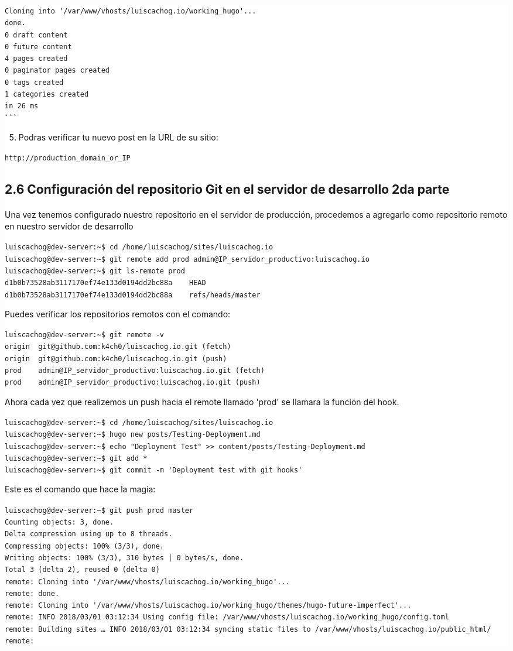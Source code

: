     Cloning into '/var/www/vhosts/luiscachog.io/working_hugo'...
    done.
    0 draft content
    0 future content 
    4 pages created
    0 paginator pages created
    0 tags created
    1 categories created
    in 26 ms
    ```

5. Podras verificar tu nuevo post en la URL de su sitio:

```shell
http://production_domain_or_IP
```

## 2.6 Configuración del repositorio Git en el servidor de desarrollo 2da parte

Una vez tenemos configurado nuestro repositorio en el servidor de producción, procedemos a agregarlo como repositorio remoto en nuestro servidor de desarrollo

```shell
luiscachog@dev-server:~$ cd /home/luiscachog/sites/luiscachog.io
luiscachog@dev-server:~$ git remote add prod admin@IP_servidor_productivo:luiscachog.io
luiscachog@dev-server:~$ git ls-remote prod
d1b0b73528ab3117170ef74e133d0194dd2bc88a    HEAD
d1b0b73528ab3117170ef74e133d0194dd2bc88a    refs/heads/master
```

Puedes verificar los repositorios remotos con el comando:

```shell
luiscachog@dev-server:~$ git remote -v
origin  git@github.com:k4ch0/luiscachog.io.git (fetch)
origin  git@github.com:k4ch0/luiscachog.io.git (push)
prod    admin@IP_servidor_productivo:luiscachog.io.git (fetch)
prod    admin@IP_servidor_productivo:luiscachog.io.git (push)
```

Ahora cada vez que realizemos un push hacia el remote llamado 'prod' se llamara la función del hook.

```shell
luiscachog@dev-server:~$ cd /home/luiscachog/sites/luiscachog.io
luiscachog@dev-server:~$ hugo new posts/Testing-Deployment.md
luiscachog@dev-server:~$ echo "Deployment Test" >> content/posts/Testing-Deployment.md
luiscachog@dev-server:~$ git add *
luiscachog@dev-server:~$ git commit -m 'Deployment test with git hooks'
```

Este es el comando que hace la magia:

```shell
luiscachog@dev-server:~$ git push prod master
Counting objects: 3, done.
Delta compression using up to 8 threads.
Compressing objects: 100% (3/3), done.
Writing objects: 100% (3/3), 310 bytes | 0 bytes/s, done.
Total 3 (delta 2), reused 0 (delta 0)
remote: Cloning into '/var/www/vhosts/luiscachog.io/working_hugo'...
remote: done.
remote: Cloning into '/var/www/vhosts/luiscachog.io/working_hugo/themes/hugo-future-imperfect'...
remote: INFO 2018/03/01 03:12:34 Using config file: /var/www/vhosts/luiscachog.io/working_hugo/config.toml
remote: Building sites … INFO 2018/03/01 03:12:34 syncing static files to /var/www/vhosts/luiscachog.io/public_html/
remote: 
```